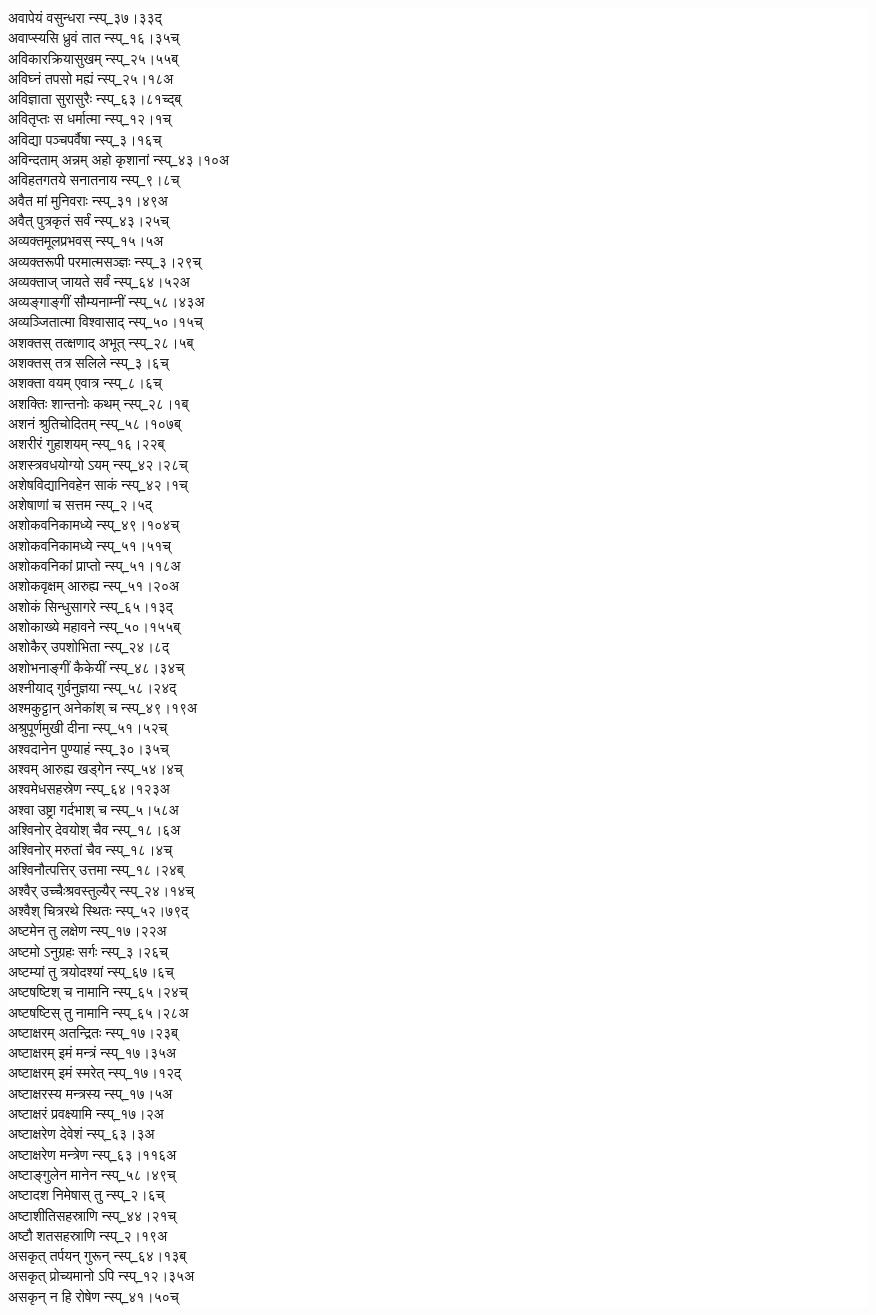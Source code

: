 अवापेयं वसुन्धरा न्स्प्_३७।३३द्  
अवाप्स्यसि ध्रुवं तात न्स्प्_१६।३५च्  
अविकारक्रियासुखम् न्स्प्_२५।५५ब्  
अविघ्नं तपसो मह्यं न्स्प्_२५।१८अ  
अविज्ञाता सुरासुरैः न्स्प्_६३।८१च्द्ब्  
अवितृप्तः स धर्मात्मा न्स्प्_१२।१च्  
अविद्या पञ्चपर्वैषा न्स्प्_३।१६च्  
अविन्दताम् अन्नम् अहो कृशानां न्स्प्_४३।१०अ  
अविहतगतये सनातनाय न्स्प्_९।८च्  
अवैत मां मुनिवराः न्स्प्_३१।४९अ  
अवैत् पुत्रकृतं सर्वं न्स्प्_४३।२५च्  
अव्यक्तमूलप्रभवस् न्स्प्_१५।५अ  
अव्यक्तरूपी परमात्मसञ्ज्ञः न्स्प्_३।२९च्  
अव्यक्ताज् जायते सर्वं न्स्प्_६४।५२अ  
अव्यङ्गाङ्गीं सौम्यनाम्नीं न्स्प्_५८।४३अ  
अव्यञ्जितात्मा विश्वासाद् न्स्प्_५०।१५च्  
अशक्तस् तत्क्षणाद् अभूत् न्स्प्_२८।५ब्  
अशक्तस् तत्र सलिले न्स्प्_३।६च्  
अशक्ता वयम् एवात्र न्स्प्_८।६च्  
अशक्तिः शान्तनोः कथम् न्स्प्_२८।१ब्  
अशनं श्रुतिचोदितम् न्स्प्_५८।१०७ब्  
अशरीरं गुहाशयम् न्स्प्_१६।२२ब्  
अशस्त्रवधयोग्यो ऽयम् न्स्प्_४२।२८च्  
अशेषविद्यानिवहेन साकं न्स्प्_४२।१च्  
अशेषाणां च सत्तम न्स्प्_२।५द्  
अशोकवनिकामध्ये न्स्प्_४९।१०४च्  
अशोकवनिकामध्ये न्स्प्_५१।५१च्  
अशोकवनिकां प्राप्तो न्स्प्_५१।१८अ  
अशोकवृक्षम् आरुह्य न्स्प्_५१।२०अ  
अशोकं सिन्धुसागरे न्स्प्_६५।१३द्  
अशोकाख्ये महावने न्स्प्_५०।१५५ब्  
अशोकैर् उपशोभिता न्स्प्_२४।८द्  
अशोभनाङ्गीं कैकेयीं न्स्प्_४८।३४च्  
अश्नीयाद् गुर्वनुज्ञया न्स्प्_५८।२४द्  
अश्मकुट्टान् अनेकांश् च न्स्प्_४९।१९अ  
अश्रुपूर्णमुखी दीना न्स्प्_५१।५२च्  
अश्वदानेन पुण्याहं न्स्प्_३०।३५च्  
अश्वम् आरुह्य खड्गेन न्स्प्_५४।४च्  
अश्वमेधसहस्रेण न्स्प्_६४।१२३अ  
अश्वा उष्ट्रा गर्दभाश् च न्स्प्_५।५८अ  
अश्विनोर् देवयोश् चैव न्स्प्_१८।६अ  
अश्विनोर् मरुतां चैव न्स्प्_१८।४च्  
अश्विनौत्पत्तिर् उत्तमा न्स्प्_१८।२४ब्  
अश्वैर् उच्चैःश्रवस्तुल्यैर् न्स्प्_२४।१४च्  
अश्वैश् चित्ररथे स्थितः न्स्प्_५२।७९द्  
अष्टमेन तु लक्षेण न्स्प्_१७।२२अ  
अष्टमो ऽनुग्रहः सर्गः न्स्प्_३।२६च्  
अष्टम्यां तु त्रयोदश्यां न्स्प्_६७।६च्  
अष्टषष्टिश् च नामानि न्स्प्_६५।२४च्  
अष्टषष्टिस् तु नामानि न्स्प्_६५।२८अ  
अष्टाक्षरम् अतन्द्रितः न्स्प्_१७।२३ब्  
अष्टाक्षरम् इमं मन्त्रं न्स्प्_१७।३५अ  
अष्टाक्षरम् इमं स्मरेत् न्स्प्_१७।१२द्  
अष्टाक्षरस्य मन्त्रस्य न्स्प्_१७।५अ  
अष्टाक्षरं प्रवक्ष्यामि न्स्प्_१७।२अ  
अष्टाक्षरेण देवेशं न्स्प्_६३।३अ  
अष्टाक्षरेण मन्त्रेण न्स्प्_६३।११६अ  
अष्टाङ्गुलेन मानेन न्स्प्_५८।४९च्  
अष्टादश निमेषास् तु न्स्प्_२।६च्  
अष्टाशीतिसहस्राणि न्स्प्_४४।२१च्  
अष्टौ शतसहस्राणि न्स्प्_२।१९अ  
असकृत् तर्पयन् गुरून् न्स्प्_६४।१३ब्  
असकृत् प्रोच्यमानो ऽपि न्स्प्_१२।३५अ  
असकृन् न हि रोषेण न्स्प्_४१।५०च्  